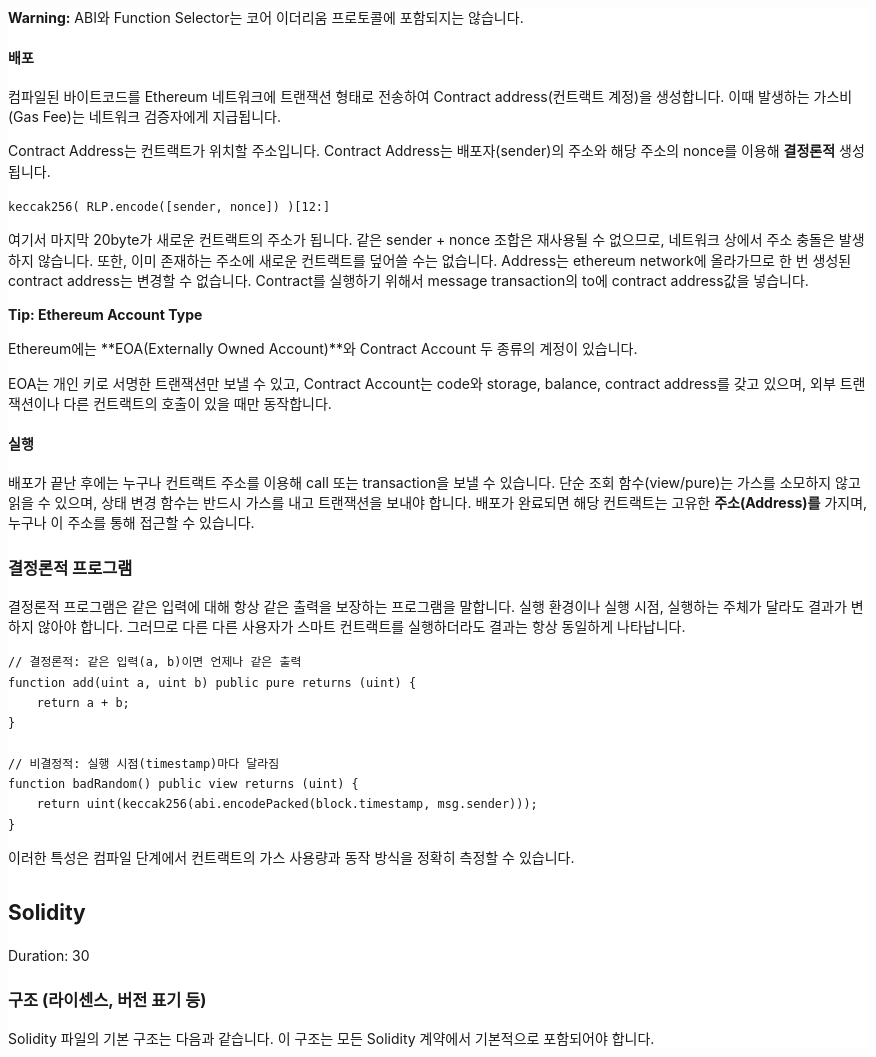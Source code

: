 <aside class="negative"><p><strong>Warning:</strong> ABI와 Function Selector는 코어 이더리움 프로토콜에 포함되지는 않습니다.</p></aside>

#### 배포

컴파일된 바이트코드를 Ethereum 네트워크에 트랜잭션 형태로 전송하여 Contract address(컨트랙트 계정)을 생성합니다. 이때 발생하는 가스비(Gas Fee)는 네트워크 검증자에게 지급됩니다.

Contract Address는 컨트랙트가 위치할 주소입니다.
Contract Address는 배포자(sender)의 주소와 해당 주소의 nonce를 이용해 **결정론적** 생성됩니다.

`keccak256( RLP.encode([sender, nonce]) )[12:]`

여기서 마지막 20byte가 새로운 컨트랙트의 주소가 됩니다. 같은 sender + nonce 조합은 재사용될 수 없으므로, 네트워크 상에서 주소 충돌은 발생하지 않습니다. 또한, 이미 존재하는 주소에 새로운 컨트랙트를 덮어쓸 수는 없습니다. Address는 ethereum network에 올라가므로 한 번 생성된 contract address는 변경할 수 없습니다. Contract를 실행하기 위해서 message transaction의 to에 contract address값을 넣습니다.

<aside class="positive"><p><strong>Tip: Ethereum Account Type</strong></p>
<p>Ethereum에는 **EOA(Externally Owned Account)**와 Contract Account 두 종류의 계정이 있습니다.</p>
<p>EOA는 개인 키로 서명한 트랜잭션만 보낼 수 있고, Contract Account는 code와 storage, balance, contract address를 갖고 있으며, 외부 트랜잭션이나 다른 컨트랙트의 호출이 있을 때만 동작합니다.</p></aside>

#### 실행

배포가 끝난 후에는 누구나 컨트랙트 주소를 이용해 call 또는 transaction을 보낼 수 있습니다. 단순 조회 함수(view/pure)는 가스를 소모하지 않고 읽을 수 있으며, 상태 변경 함수는 반드시 가스를 내고 트랜잭션을 보내야 합니다. 배포가 완료되면 해당 컨트랙트는 고유한 **주소(Address)를** 가지며, 누구나 이 주소를 통해 접근할 수 있습니다.

### 결정론적 프로그램

결정론적 프로그램은 같은 입력에 대해 항상 같은 출력을 보장하는 프로그램을 말합니다.
실행 환경이나 실행 시점, 실행하는 주체가 달라도 결과가 변하지 않아야 합니다.
그러므로 다른 다른 사용자가 스마트 컨트랙트를 실행하더라도 결과는 항상 동일하게 나타납니다.

```solidity
// 결정론적: 같은 입력(a, b)이면 언제나 같은 출력
function add(uint a, uint b) public pure returns (uint) {
    return a + b;
}

// 비결정적: 실행 시점(timestamp)마다 달라짐
function badRandom() public view returns (uint) {
    return uint(keccak256(abi.encodePacked(block.timestamp, msg.sender)));
}
```

이러한 특성은 컴파일 단계에서 컨트랙트의 가스 사용량과 동작 방식을 정확히 측정할 수 있습니다.

## Solidity

Duration: 30

### 구조 (라이센스, 버전 표기 등)

Solidity 파일의 기본 구조는 다음과 같습니다. 이 구조는 모든 Solidity 계약에서 기본적으로 포함되어야 합니다.
